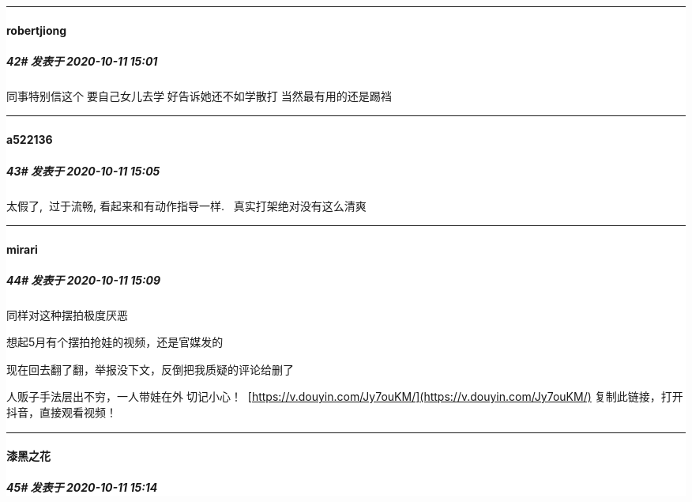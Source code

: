 





*****

####  robertjiong  
##### 42#       发表于 2020-10-11 15:01




同事特别信这个 要自己女儿去学 好告诉她还不如学散打 当然最有用的还是踢裆







*****

####  a522136  
##### 43#       发表于 2020-10-11 15:05




太假了,  过于流畅, 看起来和有动作指导一样.   真实打架绝对没有这么清爽







*****

####  mirari  
##### 44#       发表于 2020-10-11 15:09




同样对这种摆拍极度厌恶

想起5月有个摆拍抢娃的视频，还是官媒发的

现在回去翻了翻，举报没下文，反倒把我质疑的评论给删了


人贩子手法层出不穷，一人带娃在外 切记小心！  [https://v.douyin.com/Jy7ouKM/](https://v.douyin.com/Jy7ouKM/) 复制此链接，打开抖音，直接观看视频！







*****

####  漆黑之花  
##### 45#       发表于 2020-10-11 15:14



